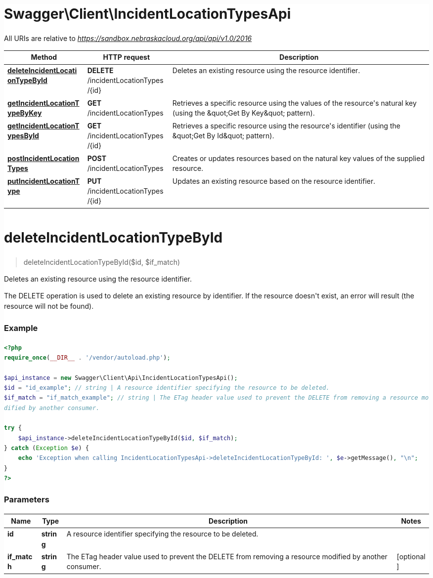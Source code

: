 # Swagger\Client\IncidentLocationTypesApi

All URIs are relative to *https://sandbox.nebraskacloud.org/api/api/v1.0/2016*

Method | HTTP request | Description
------------- | ------------- | -------------
[**deleteIncidentLocationTypeById**](IncidentLocationTypesApi.md#deleteIncidentLocationTypeById) | **DELETE** /incidentLocationTypes/{id} | Deletes an existing resource using the resource identifier.
[**getIncidentLocationTypeByKey**](IncidentLocationTypesApi.md#getIncidentLocationTypeByKey) | **GET** /incidentLocationTypes | Retrieves a specific resource using the values of the resource&#39;s natural key (using the \&quot;Get By Key\&quot; pattern).
[**getIncidentLocationTypesById**](IncidentLocationTypesApi.md#getIncidentLocationTypesById) | **GET** /incidentLocationTypes/{id} | Retrieves a specific resource using the resource&#39;s identifier (using the \&quot;Get By Id\&quot; pattern).
[**postIncidentLocationTypes**](IncidentLocationTypesApi.md#postIncidentLocationTypes) | **POST** /incidentLocationTypes | Creates or updates resources based on the natural key values of the supplied resource.
[**putIncidentLocationType**](IncidentLocationTypesApi.md#putIncidentLocationType) | **PUT** /incidentLocationTypes/{id} | Updates an existing resource based on the resource identifier.


# **deleteIncidentLocationTypeById**
> deleteIncidentLocationTypeById($id, $if_match)

Deletes an existing resource using the resource identifier.

The DELETE operation is used to delete an existing resource by identifier.  If the resource doesn't exist, an error will result (the resource will not be found).

### Example 
```php
<?php
require_once(__DIR__ . '/vendor/autoload.php');

$api_instance = new Swagger\Client\Api\IncidentLocationTypesApi();
$id = "id_example"; // string | A resource identifier specifying the resource to be deleted.
$if_match = "if_match_example"; // string | The ETag header value used to prevent the DELETE from removing a resource modified by another consumer.

try { 
    $api_instance->deleteIncidentLocationTypeById($id, $if_match);
} catch (Exception $e) {
    echo 'Exception when calling IncidentLocationTypesApi->deleteIncidentLocationTypeById: ', $e->getMessage(), "\n";
}
?>
```

### Parameters

Name | Type | Description  | Notes
------------- | ------------- | ------------- | -------------
 **id** | **string**| A resource identifier specifying the resource to be deleted. | 
 **if_match** | **string**| The ETag header value used to prevent the DELETE from removing a resource modified by another consumer. | [optional] 
